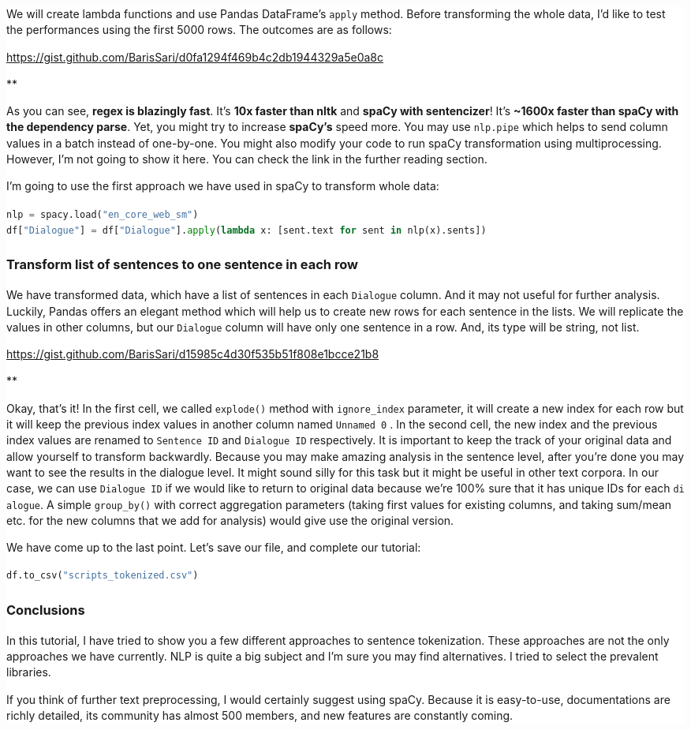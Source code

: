 We will create lambda functions and use Pandas DataFrame’s `apply` method. Before transforming the whole data, I’d like to test the performances using the first 5000 rows. The outcomes are as follows:

https://gist.github.com/BarisSari/d0fa1294f469b4c2db1944329a5e0a8c

**

As you can see, **regex is blazingly fast**. It’s **10x faster than nltk** and **spaCy with sentencizer**! It’s **~1600x faster than spaCy with the dependency parse**. Yet, you might try to increase **spaCy’s** speed more. You may use `nlp.pipe` which helps to send column values in a batch instead of one-by-one. You might also modify your code to run spaCy transformation using multiprocessing. However, I’m not going to show it here. You can check the link in the further reading section.

I’m going to use the first approach we have used in spaCy to transform whole data:

```python
nlp = spacy.load("en_core_web_sm")
df["Dialogue"] = df["Dialogue"].apply(lambda x: [sent.text for sent in nlp(x).sents])
```

### Transform list of sentences to one sentence in each row

We have transformed data, which have a list of sentences in each `Dialogue` column. And it may not useful for further analysis. Luckily, Pandas offers an elegant method which will help us to create new rows for each sentence in the lists. We will replicate the values in other columns, but our `Dialogue` column will have only one sentence in a row. And, its type will be string, not list.

https://gist.github.com/BarisSari/d15985c4d30f535b51f808e1bcce21b8

**

Okay, that’s it! In the first cell, we called `explode()` method with `ignore_index` parameter, it will create a new index for each row but it will keep the previous index values in another column named `Unnamed 0` . In the second cell, the new index and the previous index values are renamed to `Sentence ID` and `Dialogue ID` respectively. It is important to keep the track of your original data and allow yourself to transform backwardly. Because you may make amazing analysis in the sentence level, after you’re done you may want to see the results in the dialogue level. It might sound silly for this task but it might be useful in other text corpora. In our case, we can use `Dialogue ID` if we would like to return to original data because we’re 100% sure that it has unique IDs for each `dialogue`. A simple `group_by()` with correct aggregation parameters (taking first values for existing columns, and taking sum/mean etc. for the new columns that we add for analysis) would give use the original version.

We have come up to the last point. Let’s save our file, and complete our tutorial:

```python
df.to_csv("scripts_tokenized.csv")
```

### Conclusions

In this tutorial, I have tried to show you a few different approaches to sentence tokenization. These approaches are not the only approaches we have currently. NLP is quite a big subject and I’m sure you may find alternatives. I tried to select the prevalent libraries.

If you think of further text preprocessing, I would certainly suggest using spaCy. Because it is easy-to-use, documentations are richly detailed, its community has almost 500 members, and new features are constantly coming.
